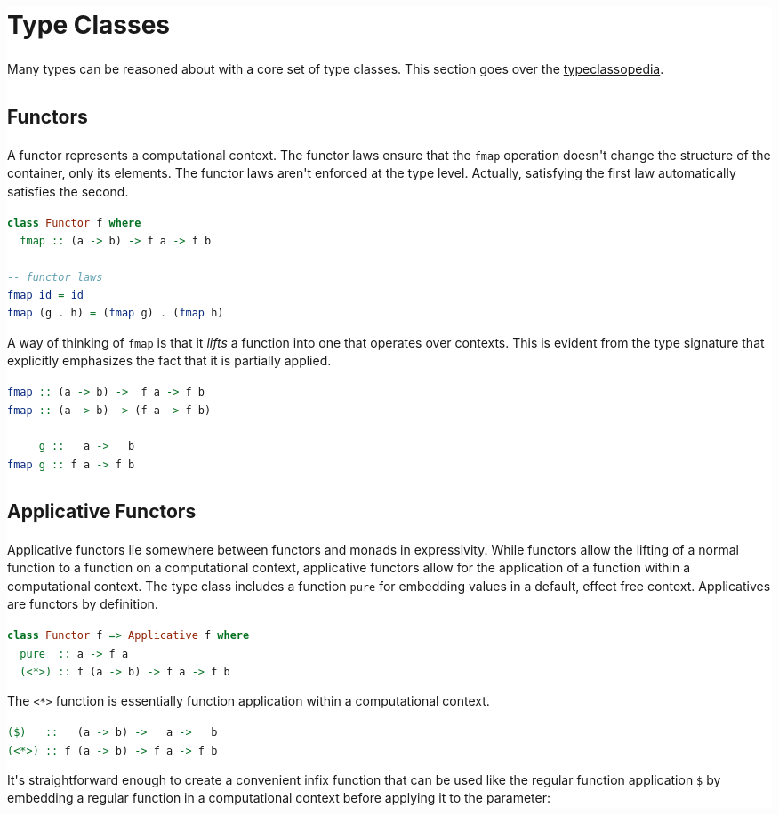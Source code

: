 # Type Classes

Many types can be reasoned about with a core set of type classes. This section goes over the [typeclassopedia].

[typeclassopedia]: http://www.haskell.org/haskellwiki/Typeclassopedia

## Functors

A functor represents a computational context. The functor laws ensure that the `fmap` operation doesn't change the structure of the container, only its elements. The functor laws aren't enforced at the type level. Actually, satisfying the first law automatically satisfies the second.

``` haskell
class Functor f where
  fmap :: (a -> b) -> f a -> f b

-- functor laws
fmap id = id
fmap (g . h) = (fmap g) . (fmap h)
```

A way of thinking of `fmap` is that it _lifts_ a function into one that operates over contexts. This is evident from the type signature that explicitly emphasizes the fact that it is partially applied.

``` haskell
fmap :: (a -> b) ->  f a -> f b
fmap :: (a -> b) -> (f a -> f b)

     g ::   a ->   b
fmap g :: f a -> f b
```

## Applicative Functors

Applicative functors lie somewhere between functors and monads in expressivity. While functors allow the lifting of a normal function to a function on a computational context, applicative functors allow for the application of a function within a computational context. The type class includes a function `pure` for embedding values in a default, effect free context. Applicatives are functors by definition.

``` haskell
class Functor f => Applicative f where
  pure  :: a -> f a
  (<*>) :: f (a -> b) -> f a -> f b
```

The `<*>` function is essentially function application within a computational context.

``` haskell
($)   ::   (a -> b) ->   a ->   b
(<*>) :: f (a -> b) -> f a -> f b
```

It's straightforward enough to create a convenient infix function that can be used like the regular function application `$` by embedding a regular function in a computational context before applying it to the parameter:


[Erlang]: /notes/erlang
[GHC User Guide]: https://www.haskell.org/ghc/docs/latest/html/users_guide/
[required dependencies]: https://ghc.haskell.org/trac/ghc/wiki/Building/Preparation/Linux
[build the documentation]: https://ghc.haskell.org/trac/ghc/wiki/Building/Docs
[IBM article]: https://www.ibm.com/developerworks/xml/tutorials/x-epubtut/
[^mobit]: Or [mobit] as some have taken to calling values that monads manage.
[mobit]: http://www.haskell.org/haskellwiki/What_a_Monad_is_not#Monads_are_not_values
[Parsec]: http://hackage.haskell.org/package/parsec
[ThreadScope]: http://hackage.haskell.org/package/threadscope
[Haddock]: http://www.haskell.org/haddock/doc/html/
[series of articles]: https://www.fpcomplete.com/school/to-infinity-and-beyond/pick-of-the-week/guide-to-ghc-extensions
[sending encrypted messages]: http://blog.jakubarnold.cz/2014/07/08/using-phantom-types-for-extra-safety.html